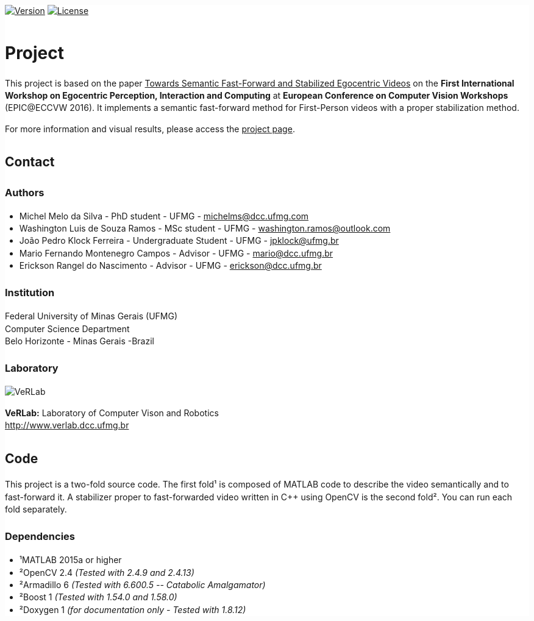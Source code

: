 
[![Version](https://img.shields.io/badge/version-1.0-brightgreen.svg)](http://www.verlab.dcc.ufmg.br/fast-forward-video-based-on-semantic-extraction/#ECCVW2016)
[![License](https://img.shields.io/badge/license-GPL--3.0-blue.svg)](LICENSE)

# Project #

This project is based on the paper [Towards Semantic Fast-Forward and Stabilized Egocentric Videos](http://www.verlab.dcc.ufmg.br/semantic-hyperlapse/papers/Final_Draft_ECCVW_2016_Towards_Semantic_Fast_Forward_and_Stabilied_Egocentric_Videos.pdf) on the **First International Workshop on Egocentric Perception, Interaction and Computing** at **European Conference on Computer Vision Workshops** (EPIC@ECCVW 2016). It implements a semantic fast-forward method for First-Person videos with a proper stabilization method.

For more information and visual results, please access the [project page](http://www.verlab.dcc.ufmg.br/fast-forward-video-based-on-semantic-extraction).

## Contact ##

### Authors ###

* Michel Melo da Silva - PhD student - UFMG - michelms@dcc.ufmg.com
* Washington Luis de Souza Ramos - MSc student - UFMG - washington.ramos@outlook.com
* João Pedro Klock Ferreira - Undergraduate Student - UFMG - jpklock@ufmg.br
* Mario Fernando Montenegro Campos - Advisor - UFMG - mario@dcc.ufmg.br
* Erickson Rangel do Nascimento - Advisor - UFMG - erickson@dcc.ufmg.br

### Institution ###

Federal University of Minas Gerais (UFMG)  
Computer Science Department  
Belo Horizonte - Minas Gerais -Brazil 

### Laboratory ###

![VeRLab](https://www.dcc.ufmg.br/dcc/sites/default/files/public/verlab-logo.png)

**VeRLab:** Laboratory of Computer Vison and Robotics   
http://www.verlab.dcc.ufmg.br

## Code ##

This project is a two-fold source code. The first fold¹ is composed of MATLAB code to describe the video semantically and to fast-forward it. A stabilizer proper to fast-forwarded video written in C++ using OpenCV is the second fold². You can run each fold separately. 

### Dependencies ###

* ¹MATLAB 2015a or higher  
* ²OpenCV 2.4 _(Tested with 2.4.9 and 2.4.13)_  
* ²Armadillo 6 _(Tested with 6.600.5 -- Catabolic Amalgamator)_  
* ²Boost 1 _(Tested with 1.54.0 and 1.58.0)_  
* ²Doxygen 1 _(for documentation only - Tested with 1.8.12)_  
